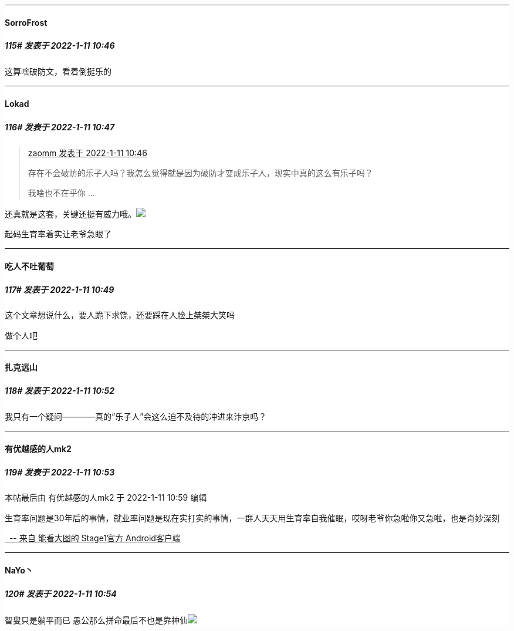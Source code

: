 *****

####  SorroFrost  
##### 115#       发表于 2022-1-11 10:46

这算啥破防文，看着倒挺乐的

*****

####  Lokad  
##### 116#       发表于 2022-1-11 10:47

<blockquote><a href="httphttps://bbs.saraba1st.com/2b/forum.php?mod=redirect&amp;goto=findpost&amp;pid=54244020&amp;ptid=2046783" target="_blank">zaomm 发表于 2022-1-11 10:46</a>

存在不会破防的乐子人吗？我怎么觉得就是因为破防才变成乐子人，现实中真的这么有乐子吗？

我啥也不在乎你 ...</blockquote>
还真就是这套，关键还挺有威力哦。<img src="https://static.saraba1st.com/image/smiley/face2017/048.png" referrerpolicy="no-referrer">

起码生育率着实让老爷急眼了

*****

####  吃人不吐葡萄  
##### 117#       发表于 2022-1-11 10:49

这个文章想说什么，要人跪下求饶，还要踩在人脸上桀桀大笑吗

做个人吧

*****

####  扎克远山  
##### 118#       发表于 2022-1-11 10:52

我只有一个疑问————真的“乐子人”会这么迫不及待的冲进来汴京吗？

*****

####  有优越感的人mk2  
##### 119#       发表于 2022-1-11 10:53

 本帖最后由 有优越感的人mk2 于 2022-1-11 10:59 编辑 

生育率问题是30年后的事情，就业率问题是现在实打实的事情，一群人天天用生育率自我催眠，哎呀老爷你急啦你又急啦，也是奇妙深刻

[  -- 来自 能看大图的 Stage1官方 Android客户端](https://www.coolapk.com/apk/140634)

*****

####  NaYo丶  
##### 120#       发表于 2022-1-11 10:54

智叟只是躺平而已 愚公那么拼命最后不也是靠神仙<img src="https://static.saraba1st.com/image/smiley/face2017/037.png" referrerpolicy="no-referrer">
